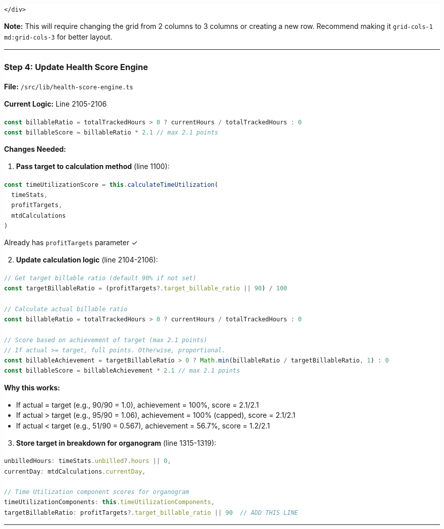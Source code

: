 ```tsx
</div>
```

**Note:** This will require changing the grid from 2 columns to 3 columns or creating a new row. Recommend making it `grid-cols-1 md:grid-cols-3` for better layout.

---

### Step 4: Update Health Score Engine

**File:** `/src/lib/health-score-engine.ts`

**Current Logic:** Line 2105-2106
```typescript
const billableRatio = totalTrackedHours > 0 ? currentHours / totalTrackedHours : 0
const billableScore = billableRatio * 2.1 // max 2.1 points
```

**Changes Needed:**

1. **Pass target to calculation method** (line 1100):
```typescript
const timeUtilizationScore = this.calculateTimeUtilization(
  timeStats,
  profitTargets,
  mtdCalculations
)
```
Already has `profitTargets` parameter ✓

2. **Update calculation logic** (line 2104-2106):
```typescript
// Get target billable ratio (default 90% if not set)
const targetBillableRatio = (profitTargets?.target_billable_ratio || 90) / 100

// Calculate actual billable ratio
const billableRatio = totalTrackedHours > 0 ? currentHours / totalTrackedHours : 0

// Score based on achievement of target (max 2.1 points)
// If actual >= target, full points. Otherwise, proportional.
const billableAchievement = targetBillableRatio > 0 ? Math.min(billableRatio / targetBillableRatio, 1) : 0
const billableScore = billableAchievement * 2.1 // max 2.1 points
```

**Why this works:**
- If actual = target (e.g., 90/90 = 1.0), achievement = 100%, score = 2.1/2.1
- If actual > target (e.g., 95/90 = 1.06), achievement = 100% (capped), score = 2.1/2.1
- If actual < target (e.g., 51/90 = 0.567), achievement = 56.7%, score = 1.2/2.1

3. **Store target in breakdown for organogram** (line 1315-1319):
```typescript
unbilledHours: timeStats.unbilled?.hours || 0,
currentDay: mtdCalculations.currentDay,

// Time Utilization component scores for organogram
timeUtilizationComponents: this.timeUtilizationComponents,
targetBillableRatio: profitTargets?.target_billable_ratio || 90  // ADD THIS LINE
```

---